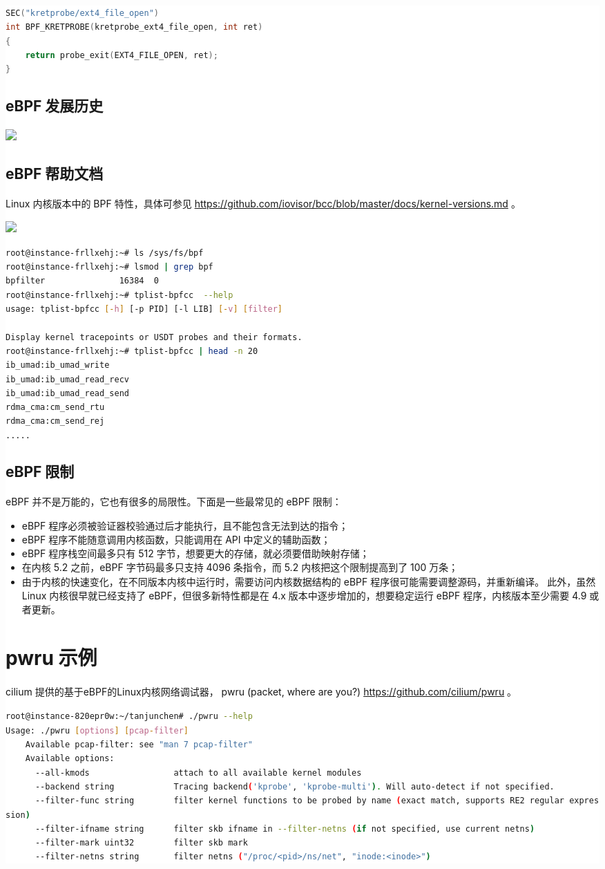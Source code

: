 ```c
SEC("kretprobe/ext4_file_open")
int BPF_KRETPROBE(kretprobe_ext4_file_open, int ret)
{
    return probe_exit(EXT4_FILE_OPEN, ret);
}
```

## eBPF 发展历史

![](/images/2023-12-09-ebpf-share/9.jpg)

## eBPF 帮助文档

Linux 内核版本中的 BPF 特性，具体可参见  https://github.com/iovisor/bcc/blob/master/docs/kernel-versions.md 。

![](/images/2023-12-09-ebpf-share/10.png)

```bash
root@instance-frllxehj:~# ls /sys/fs/bpf
root@instance-frllxehj:~# lsmod | grep bpf
bpfilter               16384  0
root@instance-frllxehj:~# tplist-bpfcc  --help
usage: tplist-bpfcc [-h] [-p PID] [-l LIB] [-v] [filter]

Display kernel tracepoints or USDT probes and their formats.
root@instance-frllxehj:~# tplist-bpfcc | head -n 20
ib_umad:ib_umad_write
ib_umad:ib_umad_read_recv
ib_umad:ib_umad_read_send
rdma_cma:cm_send_rtu
rdma_cma:cm_send_rej
.....
```

## eBPF 限制

eBPF 并不是万能的，它也有很多的局限性。下面是一些最常见的  eBPF 限制：
* eBPF 程序必须被验证器校验通过后才能执行，且不能包含无法到达的指令；
* eBPF 程序不能随意调用内核函数，只能调用在 API 中定义的辅助函数；
* eBPF 程序栈空间最多只有 512 字节，想要更大的存储，就必须要借助映射存储；
* 在内核 5.2 之前，eBPF 字节码最多只支持 4096 条指令，而 5.2 内核把这个限制提高到了 100 万条；
* 由于内核的快速变化，在不同版本内核中运行时，需要访问内核数据结构的 eBPF 程序很可能需要调整源码，并重新编译。
此外，虽然 Linux 内核很早就已经支持了 eBPF，但很多新特性都是在 4.x 版本中逐步增加的，想要稳定运行 eBPF 程序，内核版本至少需要 4.9 或者更新。

# pwru 示例

cilium 提供的基于eBPF的Linux内核网络调试器， pwru (packet, where are you?) https://github.com/cilium/pwru 。

```bash
root@instance-820epr0w:~/tanjunchen# ./pwru --help
Usage: ./pwru [options] [pcap-filter]
    Available pcap-filter: see "man 7 pcap-filter"
    Available options:
      --all-kmods                 attach to all available kernel modules
      --backend string            Tracing backend('kprobe', 'kprobe-multi'). Will auto-detect if not specified.
      --filter-func string        filter kernel functions to be probed by name (exact match, supports RE2 regular expression)
      --filter-ifname string      filter skb ifname in --filter-netns (if not specified, use current netns)
      --filter-mark uint32        filter skb mark
      --filter-netns string       filter netns ("/proc/<pid>/ns/net", "inode:<inode>")
```